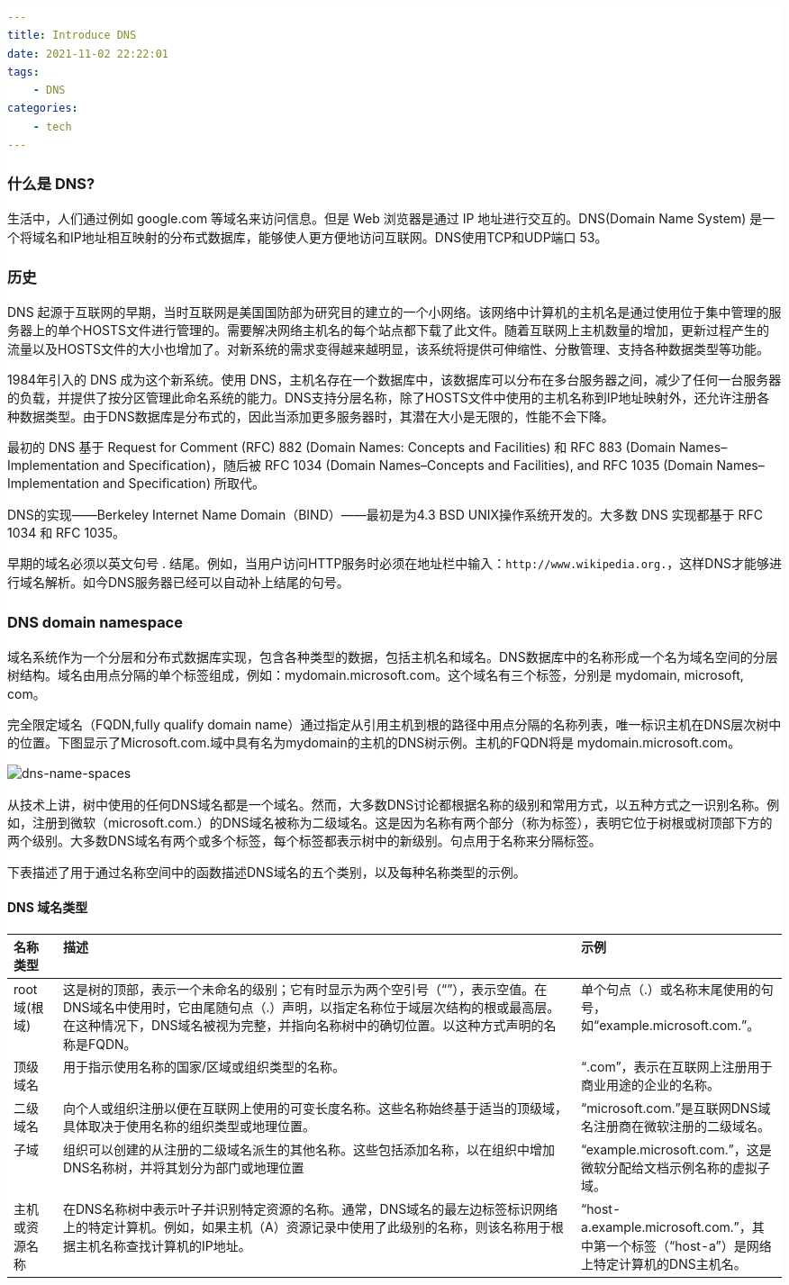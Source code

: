 ```yaml
---
title: Introduce DNS
date: 2021-11-02 22:22:01
tags:
    - DNS
categories:
    - tech
---
```


### 什么是 DNS?
生活中，人们通过例如 google.com 等域名来访问信息。但是 Web 浏览器是通过 IP 地址进行交互的。DNS(Domain Name System) 是一个将域名和IP地址相互映射的分布式数据库，能够使人更方便地访问互联网。DNS使用TCP和UDP端口 53。



### 历史
DNS 起源于互联网的早期，当时互联网是美国国防部为研究目的建立的一个小网络。该网络中计算机的主机名是通过使用位于集中管理的服务器上的单个HOSTS文件进行管理的。需要解决网络主机名的每个站点都下载了此文件。随着互联网上主机数量的增加，更新过程产生的流量以及HOSTS文件的大小也增加了。对新系统的需求变得越来越明显，该系统将提供可伸缩性、分散管理、支持各种数据类型等功能。

1984年引入的 DNS 成为这个新系统。使用 DNS，主机名存在一个数据库中，该数据库可以分布在多台服务器之间，减少了任何一台服务器的负载，并提供了按分区管理此命名系统的能力。DNS支持分层名称，除了HOSTS文件中使用的主机名称到IP地址映射外，还允许注册各种数据类型。由于DNS数据库是分布式的，因此当添加更多服务器时，其潜在大小是无限的，性能不会下降。

最初的 DNS 基于 Request for Comment (RFC) 882 (Domain Names: Concepts and Facilities) 和 RFC 883 (Domain Names–Implementation and Specification)，随后被 RFC 1034 (Domain Names–Concepts and Facilities), and RFC 1035 (Domain Names–Implementation and Specification) 所取代。

DNS的实现——Berkeley Internet Name Domain（BIND）——最初是为4.3 BSD UNIX操作系统开发的。大多数 DNS 实现都基于 RFC 1034 和 RFC 1035。

早期的域名必须以英文句号 . 结尾。例如，当用户访问HTTP服务时必须在地址栏中输入：`http://www.wikipedia.org.`，这样DNS才能够进行域名解析。如今DNS服务器已经可以自动补上结尾的句号。

### DNS domain namespace
域名系统作为一个分层和分布式数据库实现，包含各种类型的数据，包括主机名和域名。DNS数据库中的名称形成一个名为域名空间的分层树结构。域名由用点分隔的单个标签组成，例如：mydomain.microsoft.com。这个域名有三个标签，分别是 mydomain, microsoft, com。

完全限定域名（FQDN,fully qualify domain name）通过指定从引用主机到根的路径中用点分隔的名称列表，唯一标识主机在DNS层次树中的位置。下图显示了Microsoft.com.域中具有名为mydomain的主机的DNS树示例。主机的FQDN将是 mydomain.microsoft.com。

![dns-name-spaces](https://docs.microsoft.com/en-us/previous-versions/windows/it-pro/windows-server-2008-R2-and-2008/images/dd197427.b806a082-8b59-44cd-87cc-eaaffceef548(ws.10).gif)

从技术上讲，树中使用的任何DNS域名都是一个域名。然而，大多数DNS讨论都根据名称的级别和常用方式，以五种方式之一识别名称。例如，注册到微软（microsoft.com.）的DNS域名被称为二级域名。这是因为名称有两个部分（称为标签），表明它位于树根或树顶部下方的两个级别。大多数DNS域名有两个或多个标签，每个标签都表示树中的新级别。句点用于名称来分隔标签。

下表描述了用于通过名称空间中的函数描述DNS域名的五个类别，以及每种名称类型的示例。

#### DNS 域名类型

| 名称类型    | 描述     |      示例       |
| :------------- | :------------- | :---------- |
| root 域(根域)       | 这是树的顶部，表示一个未命名的级别；它有时显示为两个空引号（“”），表示空值。在DNS域名中使用时，它由尾随句点（.）声明，以指定名称位于域层次结构的根或最高层。在这种情况下，DNS域名被视为完整，并指向名称树中的确切位置。以这种方式声明的名称是FQDN。       |    单个句点（.）或名称末尾使用的句号，如“example.microsoft.com.”。         |
| 顶级域名       | 用于指示使用名称的国家/区域或组织类型的名称。       |    “.com”，表示在互联网上注册用于商业用途的企业的名称。         |
| 二级域名       | 向个人或组织注册以便在互联网上使用的可变长度名称。这些名称始终基于适当的顶级域，具体取决于使用名称的组织类型或地理位置。       |   “microsoft.com.”是互联网DNS域名注册商在微软注册的二级域名。          |
| 子域       | 组织可以创建的从注册的二级域名派生的其他名称。这些包括添加名称，以在组织中增加DNS名称树，并将其划分为部门或地理位置       |  “example.microsoft.com.”，这是微软分配给文档示例名称的虚拟子域。           |
| 主机或资源名称       | 在DNS名称树中表示叶子并识别特定资源的名称。通常，DNS域名的最左边标签标识网络上的特定计算机。例如，如果主机（A）资源记录中使用了此级别的名称，则该名称用于根据主机名称查找计算机的IP地址。       |     “host-a.example.microsoft.com.”，其中第一个标签（“host-a”）是网络上特定计算机的DNS主机名。        |
